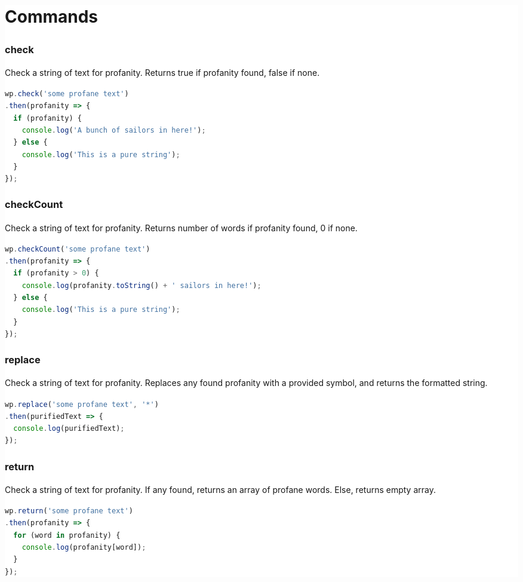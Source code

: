 # Commands #

### check ###

Check a string of text for profanity. Returns true if profanity found, false if none.

```js
wp.check('some profane text')
.then(profanity => {
  if (profanity) {
    console.log('A bunch of sailors in here!');
  } else {
    console.log('This is a pure string');
  }
});
```

### checkCount ###

Check a string of text for profanity. Returns number of words if profanity found, 0 if none.

```js
wp.checkCount('some profane text')
.then(profanity => {
  if (profanity > 0) {
    console.log(profanity.toString() + ' sailors in here!');
  } else {
    console.log('This is a pure string');
  }
});
```

### replace ###
Check a string of text for profanity. Replaces any found profanity with a provided symbol, and returns the formatted string.

```js
wp.replace('some profane text', '*')
.then(purifiedText => {
  console.log(purifiedText);
});
```

### return ###
Check a string of text for profanity. If any found, returns an array of profane words. Else, returns empty array.

```js
wp.return('some profane text')
.then(profanity => {
  for (word in profanity) {
    console.log(profanity[word]);
  }
});
```
